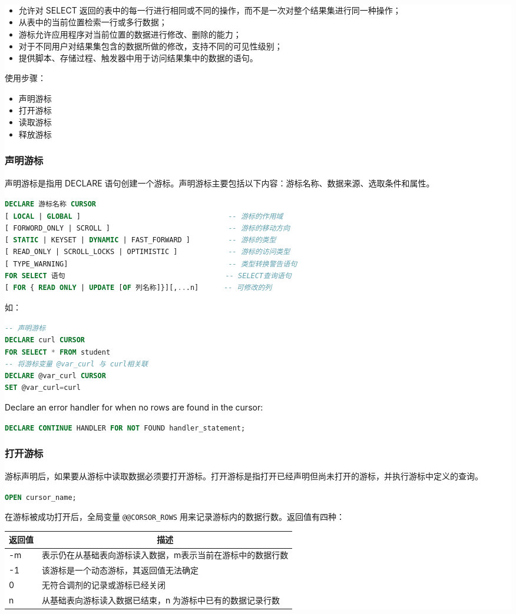- 允许对 SELECT 返回的表中的每一行进行相同或不同的操作，而不是一次对整个结果集进行同一种操作；
- 从表中的当前位置检索一行或多行数据；
- 游标允许应用程序对当前位置的数据进行修改、删除的能力；
- 对于不同用户对结果集包含的数据所做的修改，支持不同的可见性级别；
- 提供脚本、存储过程、触发器中用于访问结果集中的数据的语句。

使用步骤：

- 声明游标
- 打开游标
- 读取游标
- 释放游标

### 声明游标

声明游标是指用 DECLARE 语句创建一个游标。声明游标主要包括以下内容：游标名称、数据来源、选取条件和属性。

```sql
DECLARE 游标名称 CURSOR
[ LOCAL | GLOBAL ]                                   -- 游标的作用域
[ FORWORD_ONLY | SCROLL ]                            -- 游标的移动方向
[ STATIC | KEYSET | DYNAMIC | FAST_FORWARD ]         -- 游标的类型
[ READ_ONLY | SCROLL_LOCKS | OPTIMISTIC ]            -- 游标的访问类型
[ TYPE_WARNING]                                      -- 类型转换警告语句
FOR SELECT 语句                                      -- SELECT查询语句
[ FOR { READ ONLY | UPDATE [OF 列名称]}][,...n]      -- 可修改的列
```

如：

```sql
-- 声明游标
DECLARE curl CURSOR
FOR SELECT * FROM student
-- 将游标变量 @var_curl 与 curl相关联
DECLARE @var_curl CURSOR
SET @var_curl=curl
```

Declare an error handler for when no rows are found in the cursor:

```sql
DECLARE CONTINUE HANDLER FOR NOT FOUND handler_statement;
```

### 打开游标

游标声明后，如果要从游标中读取数据必须要打开游标。打开游标是指打开已经声明但尚未打开的游标，并执行游标中定义的查询。

```sql
OPEN cursor_name;
```

在游标被成功打开后，全局变量 `@@CORSOR_ROWS` 用来记录游标内的数据行数。返回值有四种：

| 返回值 | 描述                                                        |
| ------ | ----------------------------------------------------------- |
| -m     | 表示仍在从基础表向游标读入数据，m表示当前在游标中的数据行数 |
| -1     | 该游标是一个动态游标，其返回值无法确定                      |
| 0      | 无符合调剂的记录或游标已经关闭                              |
| n      | 从基础表向游标读入数据已结束，n 为游标中已有的数据记录行数  |
